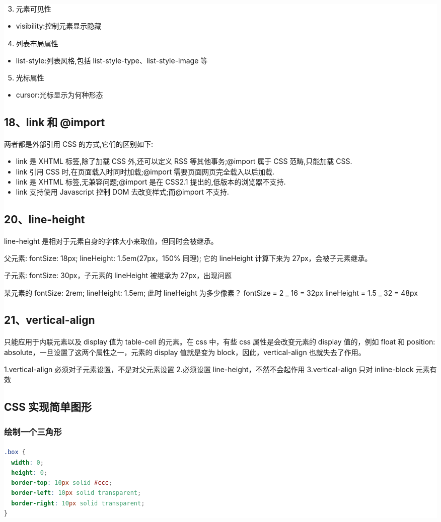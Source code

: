 3. 元素可见性

- visibility:控制元素显示隐藏

4. 列表布局属性

- list-style:列表风格,包括 list-style-type、list-style-image 等

5. 光标属性

- cursor:光标显示为何种形态

## 18、link 和 @import

两者都是外部引用 CSS 的方式,它们的区别如下:

- link 是 XHTML 标签,除了加载 CSS 外,还可以定义 RSS 等其他事务;@import 属于 CSS 范畴,只能加载 CSS.
- link 引用 CSS 时,在页面载入时同时加载;@import 需要页面网页完全载入以后加载.
- link 是 XHTML 标签,无兼容问题;@import 是在 CSS2.1 提出的,低版本的浏览器不支持.
- link 支持使用 Javascript 控制 DOM 去改变样式;而@import 不支持.

## 20、line-height

line-height 是相对于元素自身的字体大小来取值，但同时会被继承。

父元素: fontSize: 18px; lineHeight: 1.5em(27px，150% 同理); 它的 lineHeight 计算下来为 27px，会被子元素继承。

子元素: fontSize: 30px，子元素的 lineHeight 被继承为 27px，出现问题

某元素的 fontSize: 2rem; lineHeight: 1.5em; 此时 lineHeight 为多少像素？
fontSize = 2 _ 16 = 32px
lineHeight = 1.5 _ 32 = 48px

## 21、vertical-align

只能应用于内联元素以及 display 值为 table-cell 的元素。在 css 中，有些 css 属性是会改变元素的 display 值的，例如 float 和
position: absolute，一旦设置了这两个属性之一，元素的 display 值就是变为 block，因此，vertical-align 也就失去了作用。

1.vertical-align 必须对子元素设置，不是对父元素设置 2.必须设置 line-height，不然不会起作用
3.vertical-align 只对 inline-block 元素有效

## CSS 实现简单图形

### 绘制一个三角形

```css
.box {
  width: 0;
  height: 0;
  border-top: 10px solid #ccc;
  border-left: 10px solid transparent;
  border-right: 10px solid transparent;
}
```
